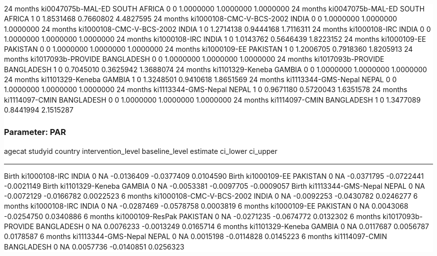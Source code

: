 24 months   ki0047075b-MAL-ED          SOUTH AFRICA   0                    0                 1.0000000   1.0000000   1.0000000
24 months   ki0047075b-MAL-ED          SOUTH AFRICA   1                    0                 1.8531468   0.7660802   4.4827595
24 months   ki1000108-CMC-V-BCS-2002   INDIA          0                    0                 1.0000000   1.0000000   1.0000000
24 months   ki1000108-CMC-V-BCS-2002   INDIA          1                    0                 1.2714138   0.9444168   1.7116311
24 months   ki1000108-IRC              INDIA          0                    0                 1.0000000   1.0000000   1.0000000
24 months   ki1000108-IRC              INDIA          1                    0                 1.0143762   0.5646439   1.8223152
24 months   ki1000109-EE               PAKISTAN       0                    0                 1.0000000   1.0000000   1.0000000
24 months   ki1000109-EE               PAKISTAN       1                    0                 1.2006705   0.7918360   1.8205913
24 months   ki1017093b-PROVIDE         BANGLADESH     0                    0                 1.0000000   1.0000000   1.0000000
24 months   ki1017093b-PROVIDE         BANGLADESH     1                    0                 0.7045010   0.3625942   1.3688074
24 months   ki1101329-Keneba           GAMBIA         0                    0                 1.0000000   1.0000000   1.0000000
24 months   ki1101329-Keneba           GAMBIA         1                    0                 1.3248501   0.9410618   1.8651569
24 months   ki1113344-GMS-Nepal        NEPAL          0                    0                 1.0000000   1.0000000   1.0000000
24 months   ki1113344-GMS-Nepal        NEPAL          1                    0                 0.9671180   0.5720043   1.6351578
24 months   ki1114097-CMIN             BANGLADESH     0                    0                 1.0000000   1.0000000   1.0000000
24 months   ki1114097-CMIN             BANGLADESH     1                    0                 1.3477089   0.8441994   2.1515287


### Parameter: PAR


agecat      studyid                    country        intervention_level   baseline_level      estimate     ci_lower     ci_upper
----------  -------------------------  -------------  -------------------  ---------------  -----------  -----------  -----------
Birth       ki1000108-IRC              INDIA          0                    NA                -0.0136409   -0.0377409    0.0104590
Birth       ki1000109-EE               PAKISTAN       0                    NA                -0.0371795   -0.0722441   -0.0021149
Birth       ki1101329-Keneba           GAMBIA         0                    NA                -0.0053381   -0.0097705   -0.0009057
Birth       ki1113344-GMS-Nepal        NEPAL          0                    NA                -0.0072129   -0.0166782    0.0022523
6 months    ki1000108-CMC-V-BCS-2002   INDIA          0                    NA                -0.0092253   -0.0430782    0.0246277
6 months    ki1000108-IRC              INDIA          0                    NA                -0.0287469   -0.0578758    0.0003819
6 months    ki1000109-EE               PAKISTAN       0                    NA                 0.0043068   -0.0254750    0.0340886
6 months    ki1000109-ResPak           PAKISTAN       0                    NA                -0.0271235   -0.0674772    0.0132302
6 months    ki1017093b-PROVIDE         BANGLADESH     0                    NA                 0.0076233   -0.0013249    0.0165714
6 months    ki1101329-Keneba           GAMBIA         0                    NA                 0.0117687    0.0056787    0.0178587
6 months    ki1113344-GMS-Nepal        NEPAL          0                    NA                 0.0015198   -0.0114828    0.0145223
6 months    ki1114097-CMIN             BANGLADESH     0                    NA                 0.0057736   -0.0140851    0.0256323